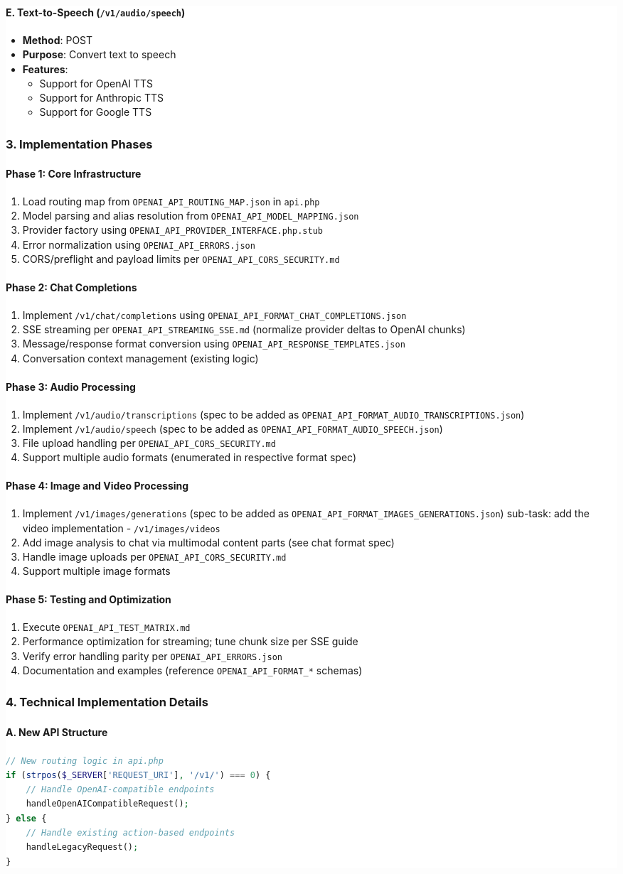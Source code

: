 #### E. Text-to-Speech (`/v1/audio/speech`)
- **Method**: POST
- **Purpose**: Convert text to speech
- **Features**:
  - Support for OpenAI TTS
  - Support for Anthropic TTS
  - Support for Google TTS

### 3. Implementation Phases

#### Phase 1: Core Infrastructure
1. Load routing map from `OPENAI_API_ROUTING_MAP.json` in `api.php`
2. Model parsing and alias resolution from `OPENAI_API_MODEL_MAPPING.json`
3. Provider factory using `OPENAI_API_PROVIDER_INTERFACE.php.stub`
4. Error normalization using `OPENAI_API_ERRORS.json`
5. CORS/preflight and payload limits per `OPENAI_API_CORS_SECURITY.md`

#### Phase 2: Chat Completions
1. Implement `/v1/chat/completions` using `OPENAI_API_FORMAT_CHAT_COMPLETIONS.json`
2. SSE streaming per `OPENAI_API_STREAMING_SSE.md` (normalize provider deltas to OpenAI chunks)
3. Message/response format conversion using `OPENAI_API_RESPONSE_TEMPLATES.json`
4. Conversation context management (existing logic)

#### Phase 3: Audio Processing
1. Implement `/v1/audio/transcriptions` (spec to be added as `OPENAI_API_FORMAT_AUDIO_TRANSCRIPTIONS.json`)
2. Implement `/v1/audio/speech` (spec to be added as `OPENAI_API_FORMAT_AUDIO_SPEECH.json`)
3. File upload handling per `OPENAI_API_CORS_SECURITY.md`
4. Support multiple audio formats (enumerated in respective format spec)

#### Phase 4: Image and Video Processing
1. Implement `/v1/images/generations` (spec to be added as `OPENAI_API_FORMAT_IMAGES_GENERATIONS.json`)
   sub-task: add the video implementation - `/v1/images/videos`
2. Add image analysis to chat via multimodal content parts (see chat format spec)
3. Handle image uploads per `OPENAI_API_CORS_SECURITY.md`
4. Support multiple image formats

#### Phase 5: Testing and Optimization
1. Execute `OPENAI_API_TEST_MATRIX.md`
2. Performance optimization for streaming; tune chunk size per SSE guide
3. Verify error handling parity per `OPENAI_API_ERRORS.json`
4. Documentation and examples (reference `OPENAI_API_FORMAT_*` schemas)

### 4. Technical Implementation Details

#### A. New API Structure
```php
// New routing logic in api.php
if (strpos($_SERVER['REQUEST_URI'], '/v1/') === 0) {
    // Handle OpenAI-compatible endpoints
    handleOpenAICompatibleRequest();
} else {
    // Handle existing action-based endpoints
    handleLegacyRequest();
}
```
